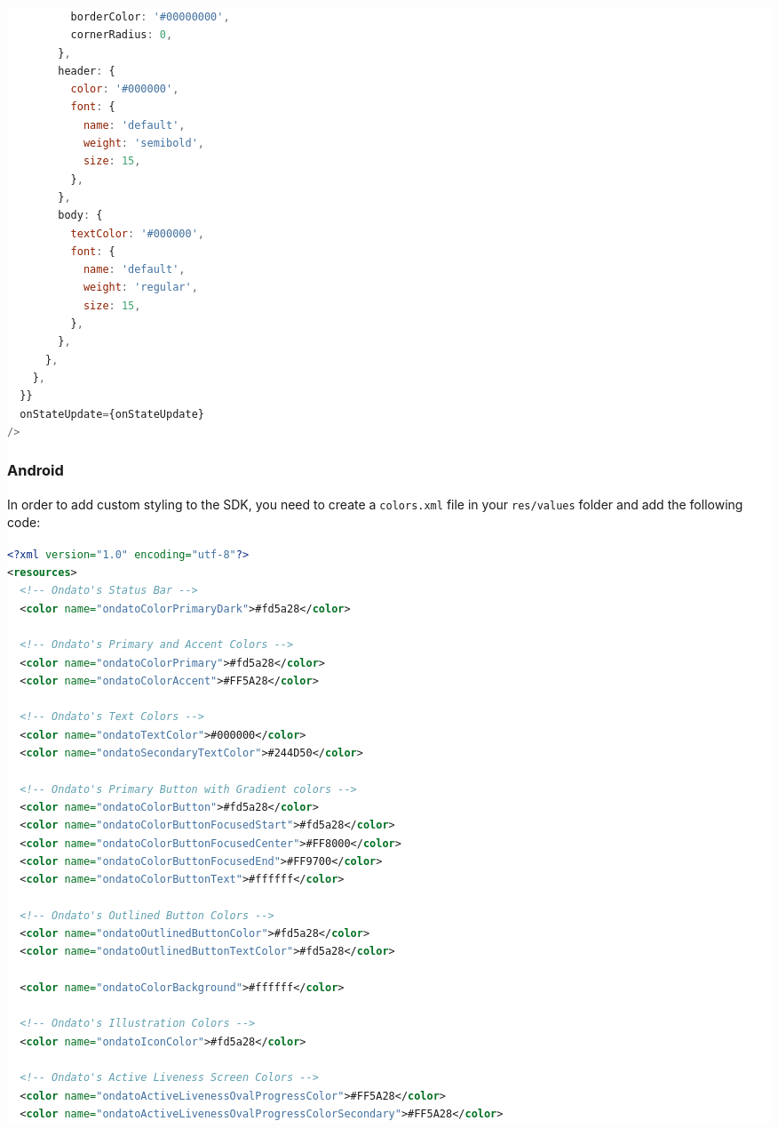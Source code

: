 ```jsx
          borderColor: '#00000000',
          cornerRadius: 0,
        },
        header: {
          color: '#000000',
          font: {
            name: 'default',
            weight: 'semibold',
            size: 15,
          },
        },
        body: {
          textColor: '#000000',
          font: {
            name: 'default',
            weight: 'regular',
            size: 15,
          },
        },
      },
    },
  }}
  onStateUpdate={onStateUpdate}
/>
```

### Android

In order to add custom styling to the SDK, you need to create a `colors.xml` file in your `res/values` folder and add the following code:

```xml
<?xml version="1.0" encoding="utf-8"?>
<resources>
  <!-- Ondato's Status Bar -->
  <color name="ondatoColorPrimaryDark">#fd5a28</color>

  <!-- Ondato's Primary and Accent Colors -->
  <color name="ondatoColorPrimary">#fd5a28</color>
  <color name="ondatoColorAccent">#FF5A28</color>

  <!-- Ondato's Text Colors -->
  <color name="ondatoTextColor">#000000</color>
  <color name="ondatoSecondaryTextColor">#244D50</color>

  <!-- Ondato's Primary Button with Gradient colors -->
  <color name="ondatoColorButton">#fd5a28</color>
  <color name="ondatoColorButtonFocusedStart">#fd5a28</color>
  <color name="ondatoColorButtonFocusedCenter">#FF8000</color>
  <color name="ondatoColorButtonFocusedEnd">#FF9700</color>
  <color name="ondatoColorButtonText">#ffffff</color>

  <!-- Ondato's Outlined Button Colors -->
  <color name="ondatoOutlinedButtonColor">#fd5a28</color>
  <color name="ondatoOutlinedButtonTextColor">#fd5a28</color>

  <color name="ondatoColorBackground">#ffffff</color>

  <!-- Ondato's Illustration Colors -->
  <color name="ondatoIconColor">#fd5a28</color>

  <!-- Ondato's Active Liveness Screen Colors -->
  <color name="ondatoActiveLivenessOvalProgressColor">#FF5A28</color>
  <color name="ondatoActiveLivenessOvalProgressColorSecondary">#FF5A28</color>
```